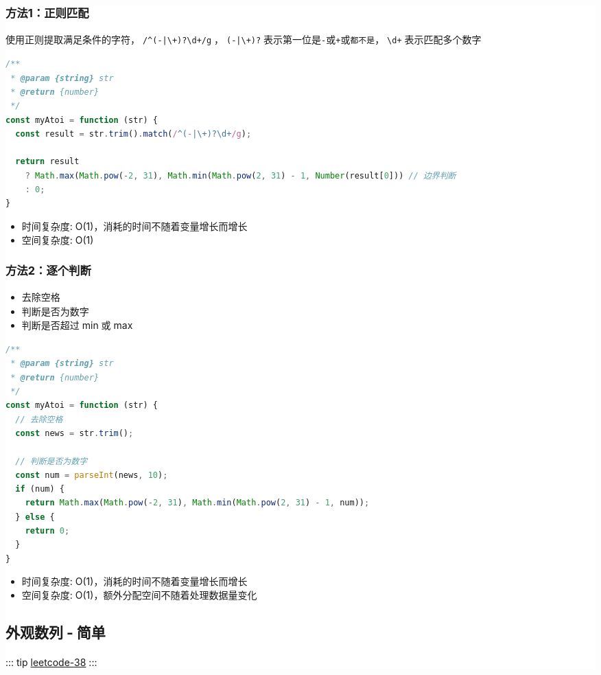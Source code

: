 ### 方法1：正则匹配

使用正则提取满足条件的字符， `/^(-|\+)?\d+/g` ， `(-|\+)?` 表示第一位是`-`或`+`或`都不是`， `\d+` 表示匹配多个数字

```js
/**
 * @param {string} str
 * @return {number}
 */
const myAtoi = function (str) {
  const result = str.trim().match(/^(-|\+)?\d+/g);

  return result
    ? Math.max(Math.pow(-2, 31), Math.min(Math.pow(2, 31) - 1, Number(result[0])) // 边界判断
    : 0;
}
```

- 时间复杂度: O(1)，消耗的时间不随着变量增长而增长
- 空间复杂度: O(1)

### 方法2：逐个判断

- 去除空格
- 判断是否为数字
- 判断是否超过 min 或 max

```js
/**
 * @param {string} str
 * @return {number}
 */
const myAtoi = function (str) {
  // 去除空格
  const news = str.trim();

  // 判断是否为数字
  const num = parseInt(news, 10);
  if (num) {
    return Math.max(Math.pow(-2, 31), Math.min(Math.pow(2, 31) - 1, num));
  } else {
    return 0;
  }
}
```

- 时间复杂度: O(1)，消耗的时间不随着变量增长而增长
- 空间复杂度: O(1)，额外分配空间不随着处理数据量变化

## 外观数列 - 简单

::: tip
[leetcode-38](https://leetcode-cn.com/problems/count-and-say/)
:::
